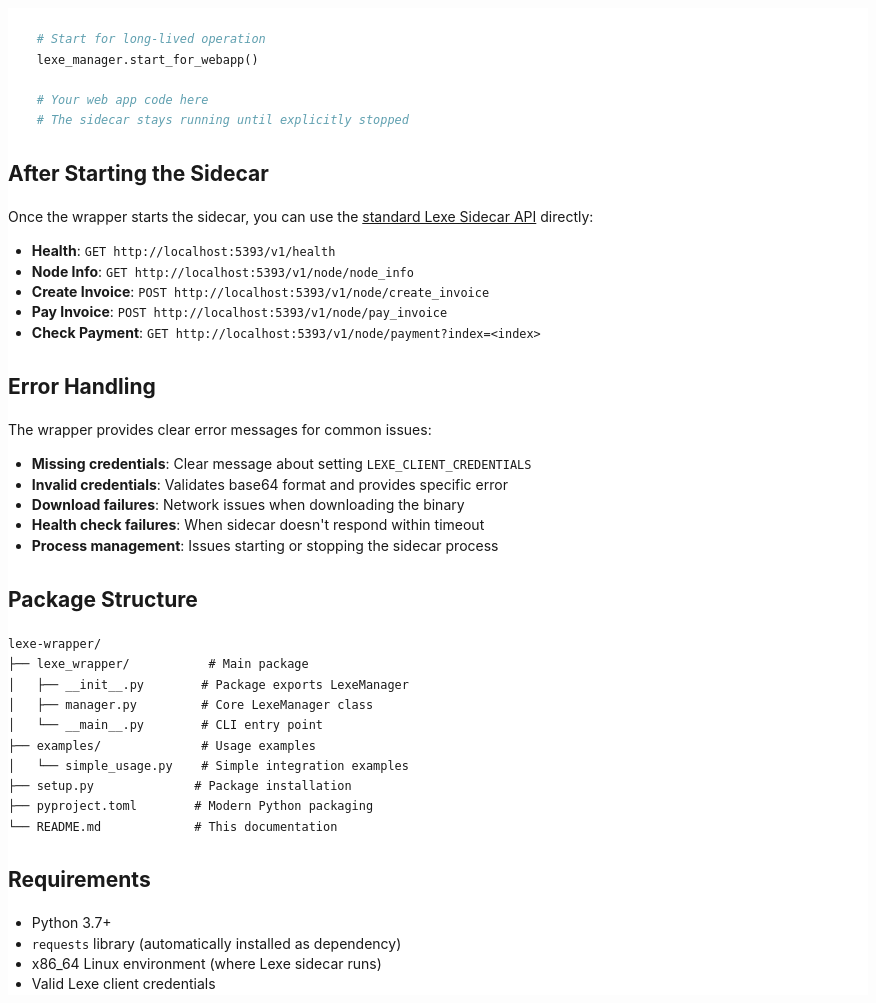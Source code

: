 ```python
    
    # Start for long-lived operation
    lexe_manager.start_for_webapp()
    
    # Your web app code here
    # The sidecar stays running until explicitly stopped
```

## After Starting the Sidecar

Once the wrapper starts the sidecar, you can use the [standard Lexe Sidecar API](https://github.com/lexe-app/lexe-sidecar-sdk#rest-api-reference) directly:

- **Health**: `GET http://localhost:5393/v1/health`
- **Node Info**: `GET http://localhost:5393/v1/node/node_info`
- **Create Invoice**: `POST http://localhost:5393/v1/node/create_invoice`
- **Pay Invoice**: `POST http://localhost:5393/v1/node/pay_invoice`
- **Check Payment**: `GET http://localhost:5393/v1/node/payment?index=<index>`

## Error Handling

The wrapper provides clear error messages for common issues:

- **Missing credentials**: Clear message about setting `LEXE_CLIENT_CREDENTIALS`
- **Invalid credentials**: Validates base64 format and provides specific error
- **Download failures**: Network issues when downloading the binary
- **Health check failures**: When sidecar doesn't respond within timeout
- **Process management**: Issues starting or stopping the sidecar process

## Package Structure

```
lexe-wrapper/
├── lexe_wrapper/           # Main package
│   ├── __init__.py        # Package exports LexeManager
│   ├── manager.py         # Core LexeManager class
│   └── __main__.py        # CLI entry point
├── examples/              # Usage examples
│   └── simple_usage.py    # Simple integration examples
├── setup.py              # Package installation
├── pyproject.toml        # Modern Python packaging
└── README.md             # This documentation
```

## Requirements

- Python 3.7+
- `requests` library (automatically installed as dependency)
- x86_64 Linux environment (where Lexe sidecar runs)
- Valid Lexe client credentials
